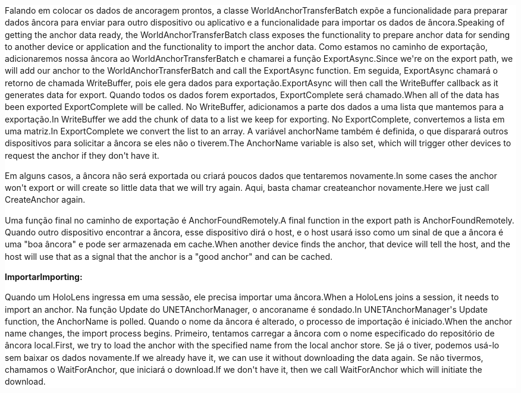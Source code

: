 <span data-ttu-id="d281f-288">Falando em colocar os dados de ancoragem prontos, a classe WorldAnchorTransferBatch expõe a funcionalidade para preparar dados âncora para enviar para outro dispositivo ou aplicativo e a funcionalidade para importar os dados de âncora.</span><span class="sxs-lookup"><span data-stu-id="d281f-288">Speaking of getting the anchor data ready, the WorldAnchorTransferBatch class exposes the functionality to prepare anchor data for sending to another device or application and the functionality to import the anchor data.</span></span> <span data-ttu-id="d281f-289">Como estamos no caminho de exportação, adicionaremos nossa âncora ao WorldAnchorTransferBatch e chamarei a função ExportAsync.</span><span class="sxs-lookup"><span data-stu-id="d281f-289">Since we're on the export path, we will add our anchor to the WorldAnchorTransferBatch and call the ExportAsync function.</span></span> <span data-ttu-id="d281f-290">Em seguida, ExportAsync chamará o retorno de chamada WriteBuffer, pois ele gera dados para exportação.</span><span class="sxs-lookup"><span data-stu-id="d281f-290">ExportAsync will then call the WriteBuffer callback as it generates data for export.</span></span> <span data-ttu-id="d281f-291">Quando todos os dados forem exportados, ExportComplete será chamado.</span><span class="sxs-lookup"><span data-stu-id="d281f-291">When all of the data has been exported ExportComplete will be called.</span></span> <span data-ttu-id="d281f-292">No WriteBuffer, adicionamos a parte dos dados a uma lista que mantemos para a exportação.</span><span class="sxs-lookup"><span data-stu-id="d281f-292">In WriteBuffer we add the chunk of data to a list we keep for exporting.</span></span> <span data-ttu-id="d281f-293">No ExportComplete, convertemos a lista em uma matriz.</span><span class="sxs-lookup"><span data-stu-id="d281f-293">In ExportComplete we convert the list to an array.</span></span> <span data-ttu-id="d281f-294">A variável anchorName também é definida, o que disparará outros dispositivos para solicitar a âncora se eles não o tiverem.</span><span class="sxs-lookup"><span data-stu-id="d281f-294">The AnchorName variable is also set, which will trigger other devices to request the anchor if they don't have it.</span></span>

<span data-ttu-id="d281f-295">Em alguns casos, a âncora não será exportada ou criará poucos dados que tentaremos novamente.</span><span class="sxs-lookup"><span data-stu-id="d281f-295">In some cases the anchor won't export or will create so little data that we will try again.</span></span> <span data-ttu-id="d281f-296">Aqui, basta chamar createanchor novamente.</span><span class="sxs-lookup"><span data-stu-id="d281f-296">Here we just call CreateAnchor again.</span></span>

<span data-ttu-id="d281f-297">Uma função final no caminho de exportação é AnchorFoundRemotely.</span><span class="sxs-lookup"><span data-stu-id="d281f-297">A final function in the export path is AnchorFoundRemotely.</span></span> <span data-ttu-id="d281f-298">Quando outro dispositivo encontrar a âncora, esse dispositivo dirá o host, e o host usará isso como um sinal de que a âncora é uma "boa âncora" e pode ser armazenada em cache.</span><span class="sxs-lookup"><span data-stu-id="d281f-298">When another device finds the anchor, that device will tell the host, and the host will use that as a signal that the anchor is a "good anchor" and can be cached.</span></span>

<span data-ttu-id="d281f-299">**Importar**</span><span class="sxs-lookup"><span data-stu-id="d281f-299">**Importing:**</span></span>

<span data-ttu-id="d281f-300">Quando um HoloLens ingressa em uma sessão, ele precisa importar uma âncora.</span><span class="sxs-lookup"><span data-stu-id="d281f-300">When a HoloLens joins a session, it needs to import an anchor.</span></span> <span data-ttu-id="d281f-301">Na função Update do UNETAnchorManager, o ancoraname é sondado.</span><span class="sxs-lookup"><span data-stu-id="d281f-301">In UNETAnchorManager's Update function, the AnchorName is polled.</span></span> <span data-ttu-id="d281f-302">Quando o nome da âncora é alterado, o processo de importação é iniciado.</span><span class="sxs-lookup"><span data-stu-id="d281f-302">When the anchor name changes, the import process begins.</span></span> <span data-ttu-id="d281f-303">Primeiro, tentamos carregar a âncora com o nome especificado do repositório de âncora local.</span><span class="sxs-lookup"><span data-stu-id="d281f-303">First, we try to load the anchor with the specified name from the local anchor store.</span></span> <span data-ttu-id="d281f-304">Se já o tiver, podemos usá-lo sem baixar os dados novamente.</span><span class="sxs-lookup"><span data-stu-id="d281f-304">If we already have it, we can use it without downloading the data again.</span></span> <span data-ttu-id="d281f-305">Se não tivermos, chamamos o WaitForAnchor, que iniciará o download.</span><span class="sxs-lookup"><span data-stu-id="d281f-305">If we don't have it, then we call WaitForAnchor which will initiate the download.</span></span>
